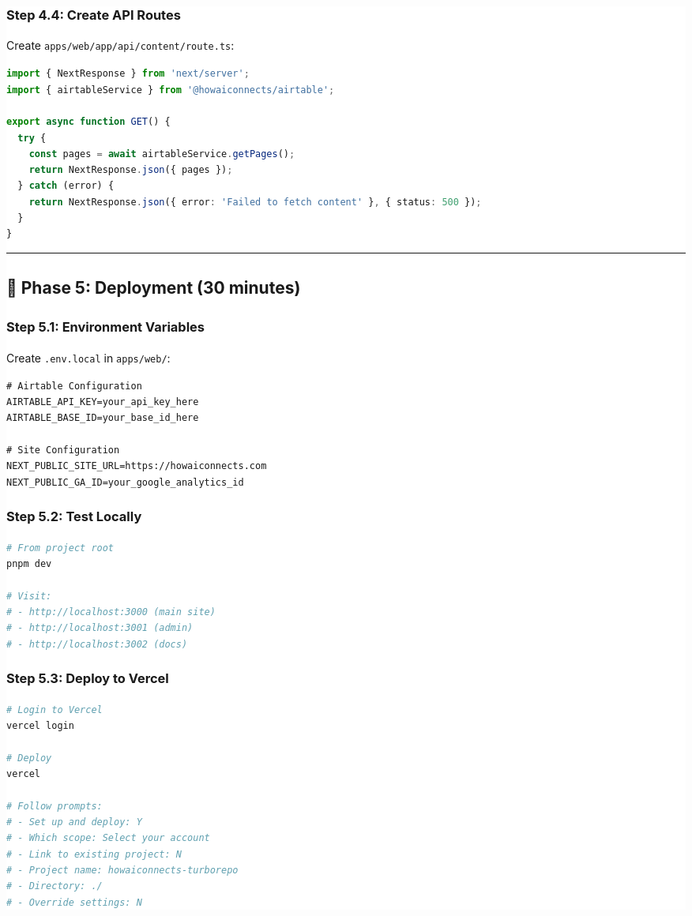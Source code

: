### Step 4.4: Create API Routes

Create `apps/web/app/api/content/route.ts`:
```typescript
import { NextResponse } from 'next/server';
import { airtableService } from '@howaiconnects/airtable';

export async function GET() {
  try {
    const pages = await airtableService.getPages();
    return NextResponse.json({ pages });
  } catch (error) {
    return NextResponse.json({ error: 'Failed to fetch content' }, { status: 500 });
  }
}
```

---

## 🚀 Phase 5: Deployment (30 minutes)

### Step 5.1: Environment Variables

Create `.env.local` in `apps/web/`:
```env
# Airtable Configuration
AIRTABLE_API_KEY=your_api_key_here
AIRTABLE_BASE_ID=your_base_id_here

# Site Configuration
NEXT_PUBLIC_SITE_URL=https://howaiconnects.com
NEXT_PUBLIC_GA_ID=your_google_analytics_id
```

### Step 5.2: Test Locally

```bash
# From project root
pnpm dev

# Visit:
# - http://localhost:3000 (main site)
# - http://localhost:3001 (admin)
# - http://localhost:3002 (docs)
```

### Step 5.3: Deploy to Vercel

```bash
# Login to Vercel
vercel login

# Deploy
vercel

# Follow prompts:
# - Set up and deploy: Y
# - Which scope: Select your account
# - Link to existing project: N
# - Project name: howaiconnects-turborepo
# - Directory: ./
# - Override settings: N
```
